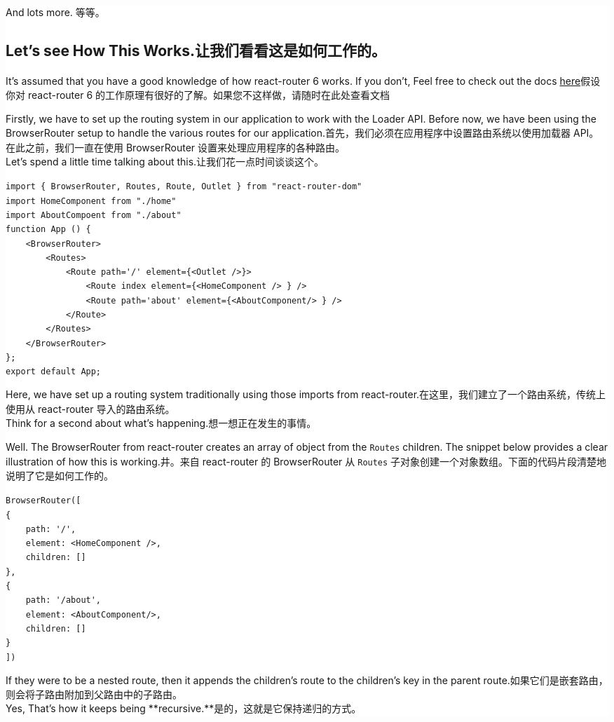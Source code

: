 And lots more. 等等。

## Let’s see How This Works.让我们看看这是如何工作的。

It’s assumed that you have a good knowledge of how react-router 6 works. If you don’t, Feel free to check out the docs [here](https://reactrouter.com/en/main)假设你对 react-router 6 的工作原理有很好的了解。如果您不这样做，请随时在此处查看文档

Firstly, we have to set up the routing system in our application to work with the Loader API. Before now, we have been using the BrowserRouter setup to handle the various routes for our application.首先，我们必须在应用程序中设置路由系统以使用加载器 API。在此之前，我们一直在使用 BrowserRouter 设置来处理应用程序的各种路由。\
Let’s spend a little time talking about this.让我们花一点时间谈谈这个。

```
import { BrowserRouter, Routes, Route, Outlet } from "react-router-dom"
import HomeComponent from "./home"
import AboutCompoent from "./about"
function App () {
    <BrowserRouter>
        <Routes>
            <Route path='/' element={<Outlet />}>
                <Route index element={<HomeComponent /> } />
                <Route path='about' element={<AboutComponent/> } />
            </Route>
        </Routes>
    </BrowserRouter>
};
export default App;
```

Here, we have set up a routing system traditionally using those imports from react-router.在这里，我们建立了一个路由系统，传统上使用从 react-router 导入的路由系统。\
Think for a second about what’s happening.想一想正在发生的事情。

Well. The BrowserRouter from react-router creates an array of object from the `Routes` children. The snippet below provides a clear illustration of how this is working.井。来自 react-router 的 BrowserRouter 从 `Routes` 子对象创建一个对象数组。下面的代码片段清楚地说明了它是如何工作的。

```
BrowserRouter([
{
    path: '/',
    element: <HomeComponent />,
    children: []
},
{
    path: '/about',
    element: <AboutComponent/>,
    children: []
}
])
```

If they were to be a nested route, then it appends the children’s route to the children’s key in the parent route.如果它们是嵌套路由，则会将子路由附加到父路由中的子路由。\
Yes, That’s how it keeps being **recursive.**是的，这就是它保持递归的方式。

